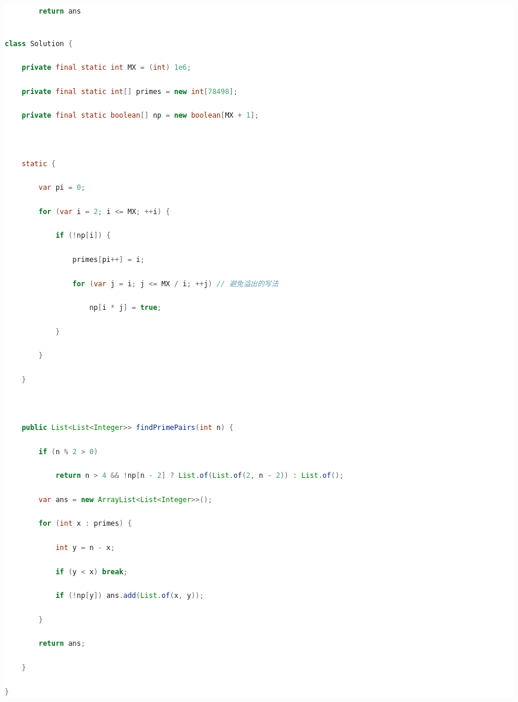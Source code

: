 ```py [sol-Python3]
        return ans

```



```java [sol-Java]

class Solution {

    private final static int MX = (int) 1e6;

    private final static int[] primes = new int[78498];

    private final static boolean[] np = new boolean[MX + 1];



    static {

        var pi = 0;

        for (var i = 2; i <= MX; ++i) {

            if (!np[i]) {

                primes[pi++] = i;

                for (var j = i; j <= MX / i; ++j) // 避免溢出的写法

                    np[i * j] = true;

            }

        }

    }



    public List<List<Integer>> findPrimePairs(int n) {

        if (n % 2 > 0)

            return n > 4 && !np[n - 2] ? List.of(List.of(2, n - 2)) : List.of();

        var ans = new ArrayList<List<Integer>>();

        for (int x : primes) {

            int y = n - x;

            if (y < x) break;

            if (!np[y]) ans.add(List.of(x, y));

        }

        return ans;

    }

}

```